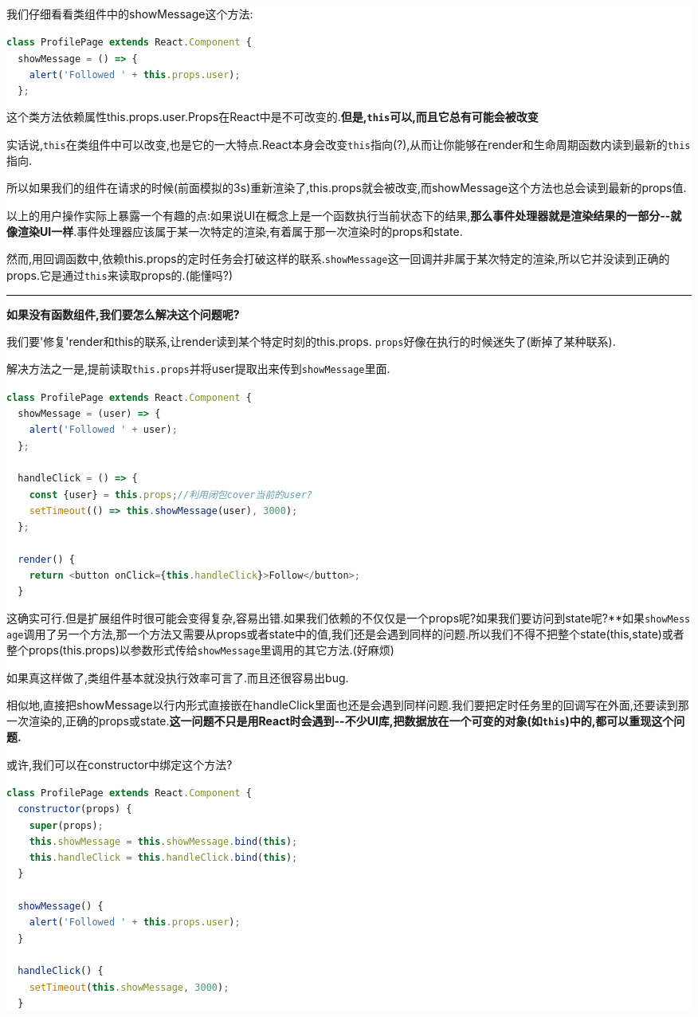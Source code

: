 我们仔细看看类组件中的showMessage这个方法:

```js
class ProfilePage extends React.Component {
  showMessage = () => {
    alert('Followed ' + this.props.user);
  };
```

这个类方法依赖属性this.props.user.Props在React中是不可改变的.**但是,`this`可以,而且它总有可能会被改变**

实话说,`this`在类组件中可以改变,也是它的一大特点.React本身会改变`this`指向(?),从而让你能够在render和生命周期函数内读到最新的`this`指向.

所以如果我们的组件在请求的时候(前面模拟的3s)重新渲染了,this.props就会被改变,而showMessage这个方法也总会读到最新的props值.

以上的用户操作实际上暴露一个有趣的点:如果说UI在概念上是一个函数执行当前状态下的结果,**那么事件处理器就是渲染结果的一部分--就像渲染UI一样**.事件处理器应该属于某一次特定的渲染,有着属于那一次渲染时的props和state.

然而,用回调函数中,依赖this.props的定时任务会打破这样的联系.`showMessage`这一回调并非属于某次特定的渲染,所以它并没读到正确的props.它是通过`this`来读取props的.(能懂吗?)

---

**如果没有函数组件,我们要怎么解决这个问题呢?**

我们要'修复'render和this的联系,让render读到某个特定时刻的this.props. `props`好像在执行的时候迷失了(断掉了某种联系).

解决方法之一是,提前读取`this.props`并将user提取出来传到`showMessage`里面.

```js
class ProfilePage extends React.Component {
  showMessage = (user) => {
    alert('Followed ' + user);
  };

  handleClick = () => {
    const {user} = this.props;//利用闭包cover当前的user?
    setTimeout(() => this.showMessage(user), 3000);
  };

  render() {
    return <button onClick={this.handleClick}>Follow</button>;
  }
```

这确实可行.但是扩展组件时很可能会变得复杂,容易出错.如果我们依赖的不仅仅是一个props呢?如果我们要访问到state呢?**如果`showMessage`调用了另一个方法,那一个方法又需要从props或者state中的值,我们还是会遇到同样的问题.所以我们不得不把整个state(this,state)或者整个props(this.props)以参数形式传给`showMessage`里调用的其它方法.(好麻烦)

如果真这样做了,类组件基本就没执行效率可言了.而且还很容易出bug.

相似地,直接把showMessage以行内形式直接嵌在handleClick里面也还是会遇到同样问题.我们要把定时任务里的回调写在外面,还要读到那一次渲染的,正确的props或state.**这一问题不只是用React时会遇到--不少UI库,把数据放在一个可变的对象(如`this`)中的,都可以重现这个问题.**

或许,我们可以在constructor中绑定这个方法?

```js
class ProfilePage extends React.Component {
  constructor(props) {
    super(props);
    this.showMessage = this.showMessage.bind(this);
    this.handleClick = this.handleClick.bind(this);
  }

  showMessage() {
    alert('Followed ' + this.props.user);
  }

  handleClick() {
    setTimeout(this.showMessage, 3000);
  }

```